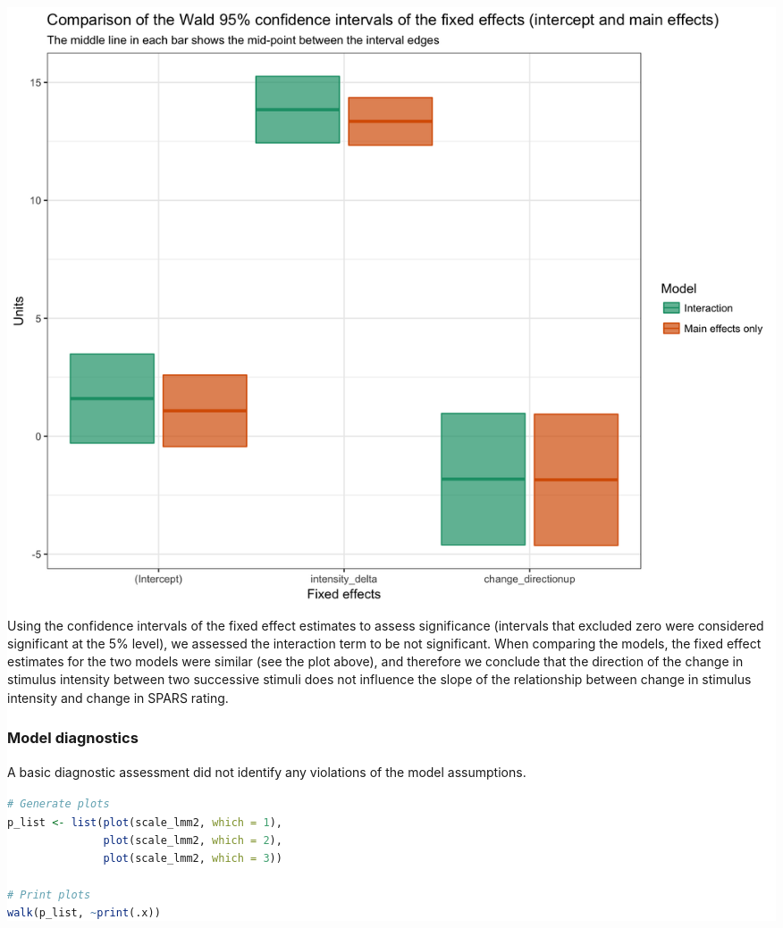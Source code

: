 <img src="figures/4A-stimulus-response-3/segmented_lmm-1.png" width="864" style="display: block; margin: auto;" />

Using the confidence intervals of the fixed effect estimates to assess significance (intervals that excluded zero were considered significant at the 5% level), we assessed the interaction term to be not significant. When comparing the models, the fixed effect estimates for the two models were similar (see the plot above), and therefore we conclude that the direction of the change in stimulus intensity between two successive stimuli does not influence the slope of the relationship between change in stimulus intensity and change in SPARS rating.

### Model diagnostics

A basic diagnostic assessment did not identify any violations of the model assumptions.


```r
# Generate plots
p_list <- list(plot(scale_lmm2, which = 1), 
               plot(scale_lmm2, which = 2),
               plot(scale_lmm2, which = 3))

# Print plots
walk(p_list, ~print(.x))
```
